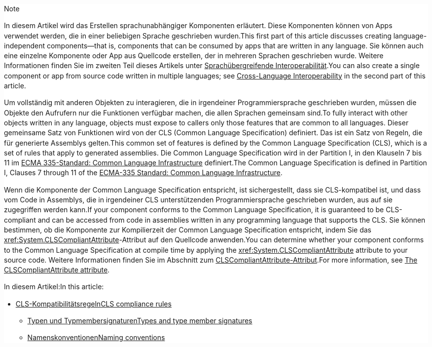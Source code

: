 > [!NOTE]
>  <span data-ttu-id="41833-107">In diesem Artikel wird das Erstellen sprachunabhängiger Komponenten erläutert. Diese Komponenten können von Apps verwendet werden, die in einer beliebigen Sprache geschrieben wurden.</span><span class="sxs-lookup"><span data-stu-id="41833-107">This first part of this article discusses creating language-independent components—that is, components that can be consumed by apps that are written in any language.</span></span> <span data-ttu-id="41833-108">Sie können auch eine einzelne Komponente oder App aus Quellcode erstellen, der in mehreren Sprachen geschrieben wurde. Weitere Informationen finden Sie im zweiten Teil dieses Artikels unter [Sprachübergreifende Interoperabilität](#CrossLang).</span><span class="sxs-lookup"><span data-stu-id="41833-108">You can also create a single component or app from source code written in multiple languages; see [Cross-Language Interoperability](#CrossLang) in the second part of this article.</span></span>  
  
 <span data-ttu-id="41833-109">Um vollständig mit anderen Objekten zu interagieren, die in irgendeiner Programmiersprache geschrieben wurden, müssen die Objekte den Aufrufern nur die Funktionen verfügbar machen, die allen Sprachen gemeinsam sind.</span><span class="sxs-lookup"><span data-stu-id="41833-109">To fully interact with other objects written in any language, objects must expose to callers only those features that are common to all languages.</span></span> <span data-ttu-id="41833-110">Dieser gemeinsame Satz von Funktionen wird von der CLS (Common Language Specification) definiert. Das ist ein Satz von Regeln, die für generierte Assemblys gelten.</span><span class="sxs-lookup"><span data-stu-id="41833-110">This common set of features is defined by the Common Language Specification (CLS), which is a set of rules that apply to generated assemblies.</span></span> <span data-ttu-id="41833-111">Die Common Language Specification wird in der Partition I, in den Klauseln 7 bis 11 im [ECMA 335-Standard: Common Language Infrastructure](https://www.ecma-international.org/publications/standards/Ecma-335.htm) definiert.</span><span class="sxs-lookup"><span data-stu-id="41833-111">The Common Language Specification is defined in Partition I, Clauses 7 through 11 of the [ECMA-335 Standard: Common Language Infrastructure](https://www.ecma-international.org/publications/standards/Ecma-335.htm).</span></span>  
  
 <span data-ttu-id="41833-112">Wenn die Komponente der Common Language Specification entspricht, ist sichergestellt, dass sie CLS-kompatibel ist, und dass vom Code in Assemblys, die in irgendeiner CLS unterstützenden Programmiersprache geschrieben wurden, aus auf sie zugegriffen werden kann.</span><span class="sxs-lookup"><span data-stu-id="41833-112">If your component conforms to the Common Language Specification, it is guaranteed to be CLS-compliant and can be accessed from code in assemblies written in any programming language that supports the CLS.</span></span> <span data-ttu-id="41833-113">Sie können bestimmen, ob die Komponente zur Kompilierzeit der Common Language Specification entspricht, indem Sie das <xref:System.CLSCompliantAttribute>-Attribut auf den Quellcode anwenden.</span><span class="sxs-lookup"><span data-stu-id="41833-113">You can determine whether your component conforms to the Common Language Specification at compile time by applying the <xref:System.CLSCompliantAttribute> attribute to your source code.</span></span> <span data-ttu-id="41833-114">Weitere Informationen finden Sie im Abschnitt zum [CLSCompliantAttribute-Attribut](#CLSAttribute).</span><span class="sxs-lookup"><span data-stu-id="41833-114">For more information, see [The CLSCompliantAttribute attribute](#CLSAttribute).</span></span>  
  
 <span data-ttu-id="41833-115">In diesem Artikel:</span><span class="sxs-lookup"><span data-stu-id="41833-115">In this article:</span></span>  
  
-   [<span data-ttu-id="41833-116">CLS-Kompatibilitätsregeln</span><span class="sxs-lookup"><span data-stu-id="41833-116">CLS compliance  rules</span></span>](#Rules)  
  
    -   [<span data-ttu-id="41833-117">Typen und Typmembersignaturen</span><span class="sxs-lookup"><span data-stu-id="41833-117">Types and type member signatures</span></span>](#Types)  
  
    -   [<span data-ttu-id="41833-118">Namenskonventionen</span><span class="sxs-lookup"><span data-stu-id="41833-118">Naming conventions</span></span>](#naming)  
  
